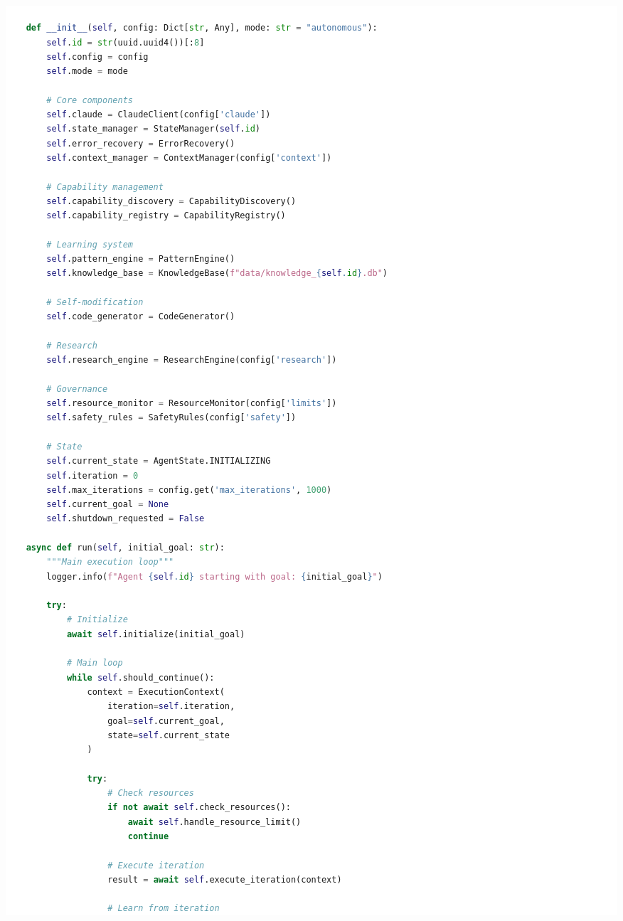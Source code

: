 ```python
    
    def __init__(self, config: Dict[str, Any], mode: str = "autonomous"):
        self.id = str(uuid.uuid4())[:8]
        self.config = config
        self.mode = mode
        
        # Core components
        self.claude = ClaudeClient(config['claude'])
        self.state_manager = StateManager(self.id)
        self.error_recovery = ErrorRecovery()
        self.context_manager = ContextManager(config['context'])
        
        # Capability management
        self.capability_discovery = CapabilityDiscovery()
        self.capability_registry = CapabilityRegistry()
        
        # Learning system
        self.pattern_engine = PatternEngine()
        self.knowledge_base = KnowledgeBase(f"data/knowledge_{self.id}.db")
        
        # Self-modification
        self.code_generator = CodeGenerator()
        
        # Research
        self.research_engine = ResearchEngine(config['research'])
        
        # Governance
        self.resource_monitor = ResourceMonitor(config['limits'])
        self.safety_rules = SafetyRules(config['safety'])
        
        # State
        self.current_state = AgentState.INITIALIZING
        self.iteration = 0
        self.max_iterations = config.get('max_iterations', 1000)
        self.current_goal = None
        self.shutdown_requested = False
        
    async def run(self, initial_goal: str):
        """Main execution loop"""
        logger.info(f"Agent {self.id} starting with goal: {initial_goal}")
        
        try:
            # Initialize
            await self.initialize(initial_goal)
            
            # Main loop
            while self.should_continue():
                context = ExecutionContext(
                    iteration=self.iteration,
                    goal=self.current_goal,
                    state=self.current_state
                )
                
                try:
                    # Check resources
                    if not await self.check_resources():
                        await self.handle_resource_limit()
                        continue
                    
                    # Execute iteration
                    result = await self.execute_iteration(context)
                    
                    # Learn from iteration
```